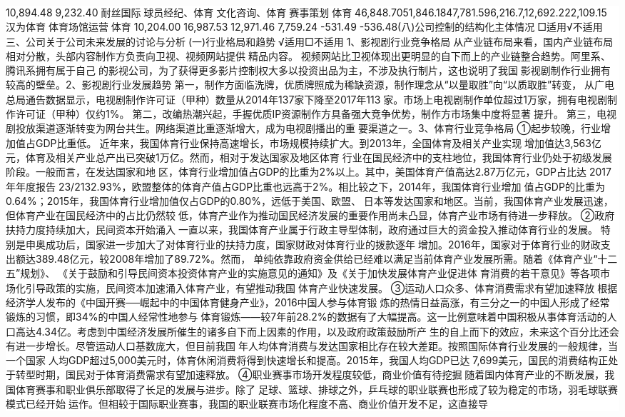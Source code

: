 10,894.48
9,232.40
耐丝国际
球员经纪、体育
文化咨询、体育
赛事策划
体育
46,848.7051,846.1847,781.596,216.7,12,692.222,109.15
汉为体育
体育场馆运营
体育
10,204.00
16,987.53
12,971.46
7,759.24
-531.49
-536.48(八)公司控制的结构化主体情况
□适用√不适用三、公司关于公司未来发展的讨论与分析
(一)行业格局和趋势
√适用□不适用
1、影视剧行业竞争格局
从产业链布局来看，国内产业链布局相对分散，头部内容制作方负责向卫视、视频网站提供
精品内容。
视频网站比卫视体现出更明显的自下而上的产业链整合趋势。阿里系、腾讯系拥有属于自己
的影视公司，为了获得更多影片控制权大多以投资出品为主，不涉及执行制片，这也说明了我国
影视剧制作行业拥有较高的壁垒。2、影视剧行业发展趋势
第一，制作方面临洗牌，优质牌照成为稀缺资源，制作理念从“以量取胜”向“以质取胜”转变，
从广电总局通告数据显示，电视剧制作许可证（甲种）数量从2014年137家下降至2017年113
家。市场上电视剧制作单位超过1万家，拥有电视剧制作许可证（甲种）仅约1%。
第二，改编热潮兴起，手握优质IP资源制作方具备强大竞争优势，制作方市场集中度将显著
提升。
第三，电视剧投放渠道逐渐转变为网台共生。网络渠道比重逐渐增大，成为电视剧播出的重
要渠道之一。3、体育行业竞争格局
①起步较晚，行业增加值占GDP比重低。
近年来，我国体育行业保持高速增长，市场规模持续扩大。到2013年，全国体育及相关产业实现
增加值达3,563亿元，体育及相关产业总产出已突破1万亿。然而，相对于发达国家及地区体育
行业在国民经济中的支柱地位，我国体育行业仍处于初级发展阶段。一般而言，在发达国家和地
区，体育行业增加值占GDP的比重为2%以上。其中，美国体育产值高达2.87万亿元，GDP占比达
2017年年度报告
23/2132.93%，欧盟整体的体育产值占GDP比重也远高于2%。相比较之下，2014年，我国体育行业增加
值占GDP的比重为0.64%；2015年，我国体育行业增加值仅占GDP的0.80%，远低于美国、欧盟、
日本等发达国家和地区。当前，我国体育产业发展迅速，但体育产业在国民经济中的占比仍然较
低，体育产业作为推动国民经济发展的重要作用尚未凸显，体育产业市场有待进一步释放。
②政府扶持力度持续加大，民间资本开始涌入
一直以来，我国体育产业属于行政主导型体制，政府通过巨大的资金投入推动体育行业的发展。
特别是申奥成功后，国家进一步加大了对体育行业的扶持力度，国家财政对体育行业的拨款逐年
增加。2016年，国家对于体育行业的财政支出额达389.48亿元，较2008年增加了89.72%。然而，
单纯依靠政府资金供给已经难以满足当前体育产业发展所需。随着《体育产业“十二五”规划》、
《关于鼓励和引导民间资本投资体育产业的实施意见的通知》及《关于加快发展体育产业促进体
育消费的若干意见》等各项市场化引导政策的实施，民间资本加速涌入体育产业，有望推动我国
体育产业快速发展。
③运动人口众多、体育消费需求有望加速释放
根据经济学人发布的《中国开赛──崛起中的中国体育健身产业》，2016中国人参与体育锻
炼的热情日益高涨，有三分之一的中国人形成了经常锻炼的习惯，即34%的中国人经常性地参与
体育锻炼——较7年前28.2%的数据有了大幅提高。这一比例意味着中国积极从事体育活动的人
口高达4.34亿。考虑到中国经济发展所催生的诸多自下而上因素的作用，以及政府政策鼓励所产
生的自上而下的效应，未来这个百分比还会有进一步增长。尽管运动人口基数庞大，但目前我国
年人均体育消费与发达国家相比存在较大差距。按照国际体育行业发展的一般规律，当一个国家
人均GDP超过5,000美元时，体育休闲消费将得到快速增长和提高。2015年，我国人均GDP已达
7,699美元，国民的消费结构正处于转型时期，国民对于体育消费需求有望加速释放。
④职业赛事市场开发程度较低，商业价值有待挖掘
随着国内体育产业的不断发展，我国体育赛事和职业俱乐部取得了长足的发展与进步。除了
足球、篮球、排球之外，乒乓球的职业联赛也形成了较为稳定的市场，羽毛球联赛模式已经开始
运作。但相较于国际职业赛事，我国的职业联赛市场化程度不高、商业价值开发不足，这直接导